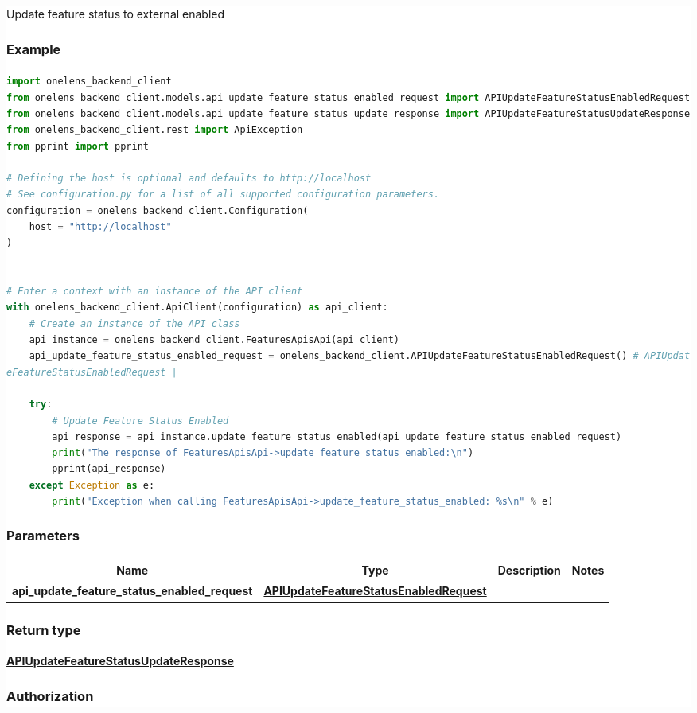 Update feature status to external enabled

### Example


```python
import onelens_backend_client
from onelens_backend_client.models.api_update_feature_status_enabled_request import APIUpdateFeatureStatusEnabledRequest
from onelens_backend_client.models.api_update_feature_status_update_response import APIUpdateFeatureStatusUpdateResponse
from onelens_backend_client.rest import ApiException
from pprint import pprint

# Defining the host is optional and defaults to http://localhost
# See configuration.py for a list of all supported configuration parameters.
configuration = onelens_backend_client.Configuration(
    host = "http://localhost"
)


# Enter a context with an instance of the API client
with onelens_backend_client.ApiClient(configuration) as api_client:
    # Create an instance of the API class
    api_instance = onelens_backend_client.FeaturesApisApi(api_client)
    api_update_feature_status_enabled_request = onelens_backend_client.APIUpdateFeatureStatusEnabledRequest() # APIUpdateFeatureStatusEnabledRequest | 

    try:
        # Update Feature Status Enabled
        api_response = api_instance.update_feature_status_enabled(api_update_feature_status_enabled_request)
        print("The response of FeaturesApisApi->update_feature_status_enabled:\n")
        pprint(api_response)
    except Exception as e:
        print("Exception when calling FeaturesApisApi->update_feature_status_enabled: %s\n" % e)
```



### Parameters


Name | Type | Description  | Notes
------------- | ------------- | ------------- | -------------
 **api_update_feature_status_enabled_request** | [**APIUpdateFeatureStatusEnabledRequest**](APIUpdateFeatureStatusEnabledRequest.md)|  | 

### Return type

[**APIUpdateFeatureStatusUpdateResponse**](APIUpdateFeatureStatusUpdateResponse.md)

### Authorization
